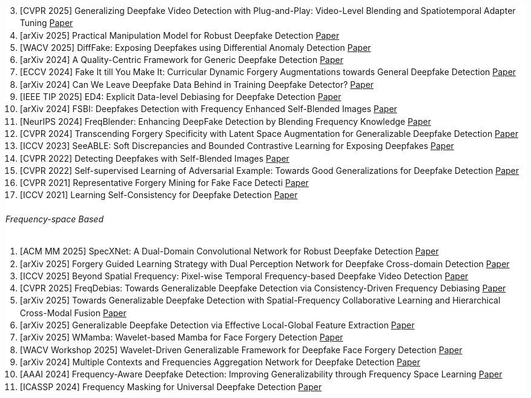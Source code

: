 3. \[CVPR 2025\] Generalizing Deepfake Video Detection with Plug-and-Play: Video-Level Blending and Spatiotemporal Adapter Tuning [Paper](https://openaccess.thecvf.com/content/CVPR2025/papers/Yan_Generalizing_Deepfake_Video_Detection_with_Plug-and-Play_Video-Level_Blending_and_Spatiotemporal_CVPR_2025_paper.pdf)
4. \[arXiv 2025\] Practical Manipulation Model for Robust Deepfake Detection [Paper](https://www.arxiv.org/abs/2506.05119)
5. \[WACV 2025\] DiffFake: Exposing Deepfakes using Differential Anomaly Detection [Paper](https://arxiv.org/pdf/2502.16247)
6. \[arXiv 2024\] A Quality-Centric Framework for Generic Deepfake Detection [Paper](https://arxiv.org/pdf/2411.05335)
7. \[ECCV 2024\] Fake It till You Make It: Curricular Dynamic Forgery Augmentations towards General Deepfake Detection [Paper](https://arxiv.org/pdf/2409.14444)
8. \[arXiv 2024\] Can We Leave Deepfake Data Behind in Training Deepfake Detector? [Paper](https://arxiv.org/pdf/2408.17052)
9. \[IEEE TIP 2025\] ED4: Explicit Data-level Debiasing for Deepfake Detection [Paper](https://arxiv.org/html/2408.06779v1)
10. \[arXiv 2024\] FSBI: Deepfakes Detection with Frequency Enhanced Self-Blended Images [Paper](https://arxiv.org/html/2406.08625v1)
11. \[NeurIPS 2024\] FreqBlender: Enhancing DeepFake Detection by Blending Frequency Knowledge [Paper](https://arxiv.org/abs/2404.13872)
12. \[CVPR 2024\] Transcending Forgery Specificity with Latent Space Augmentation for Generalizable Deepfake Detection [Paper](https://arxiv.org/abs/2311.11278)
13. \[ICCV 2023\] SeeABLE: Soft Discrepancies and Bounded Contrastive Learning for Exposing Deepfakes [Paper](https://openaccess.thecvf.com/content/ICCV2023/papers/Larue_SeeABLE_Soft_Discrepancies_and_Bounded_Contrastive_Learning_for_Exposing_Deepfakes_ICCV_2023_paper.pdf)
14. \[CVPR 2022\] Detecting Deepfakes with Self-Blended Images [Paper](https://openaccess.thecvf.com/content/CVPR2022/papers/Shiohara_Detecting_Deepfakes_With_Self-Blended_Images_CVPR_2022_paper.pdf)
15. \[CVPR 2022\] Self-supervised Learning of Adversarial Example: Towards Good Generalizations for Deepfake Detection [Paper](https://openaccess.thecvf.com/content/CVPR2022/papers/Chen_Self-Supervised_Learning_of_Adversarial_Example_Towards_Good_Generalizations_for_Deepfake_CVPR_2022_paper.pdf)
16. \[CVPR 2021\] Representative Forgery Mining for Fake Face Detecti [Paper](https://openaccess.thecvf.com/content/CVPR2021/papers/Wang_Representative_Forgery_Mining_for_Fake_Face_Detection_CVPR_2021_paper.pdf)
17. \[ICCV 2021\] Learning Self-Consistency for Deepfake Detection [Paper](https://openaccess.thecvf.com/content/ICCV2021/papers/Zhao_Learning_Self-Consistency_for_Deepfake_Detection_ICCV_2021_paper.pdf)
###### Frequency-space Based
1. \[ACM MM 2025\] SpecXNet: A Dual-Domain Convolutional Network for Robust Deepfake Detection [Paper](https://arxiv.org/abs/2509.22070)
2. \[arXiv 2025\] Forgery Guided Learning Strategy with Dual Perception Network for Deepfake Cross-domain Detection [Paper](https://arxiv.org/pdf/2508.10741)
3. \[ICCV 2025\] Beyond Spatial Frequency: Pixel-wise Temporal Frequency-based Deepfake Video Detection [Paper](https://arxiv.org/abs/2507.02398)
4. \[CVPR 2025\] FreqDebias: Towards Generalizable Deepfake Detection via Consistency-Driven Frequency Debiasing [Paper](https://openaccess.thecvf.com/content/CVPR2025/papers/Kashiani_FreqDebias_Towards_Generalizable_Deepfake_Detection_via_Consistency-Driven_Frequency_Debiasing_CVPR_2025_paper.pdf)
5. \[arXiv 2025\] Towards Generalizable Deepfake Detection with Spatial-Frequency Collaborative Learning and Hierarchical Cross-Modal Fusion [Paper](https://arxiv.org/abs/2504.17223)
6. \[arXiv 2025\] Generalizable Deepfake Detection via Effective Local-Global Feature Extraction [Paper](https://arxiv.org/pdf/2501.15253)
7. \[arXiv 2025\] WMamba: Wavelet-based Mamba for Face Forgery Detection [Paper](https://arxiv.org/abs/2501.09617)
8. \[WACV Workshop 2025\] Wavelet-Driven Generalizable Framework for Deepfake Face Forgery Detection [Paper](https://arxiv.org/pdf/2409.18301)
9. \[arXiv 2024\] Multiple Contexts and Frequencies Aggregation Network for Deepfake Detection [Paper](https://arxiv.org/abs/2408.01668v1)
10. \[AAAI 2024\] Frequency-Aware Deepfake Detection: Improving Generalizability through Frequency Space Learning [Paper](https://arxiv.org/abs/2403.07240)
11. \[ICASSP 2024\] Frequency Masking for Universal Deepfake Detection [Paper](https://arxiv.org/abs/2401.06506)